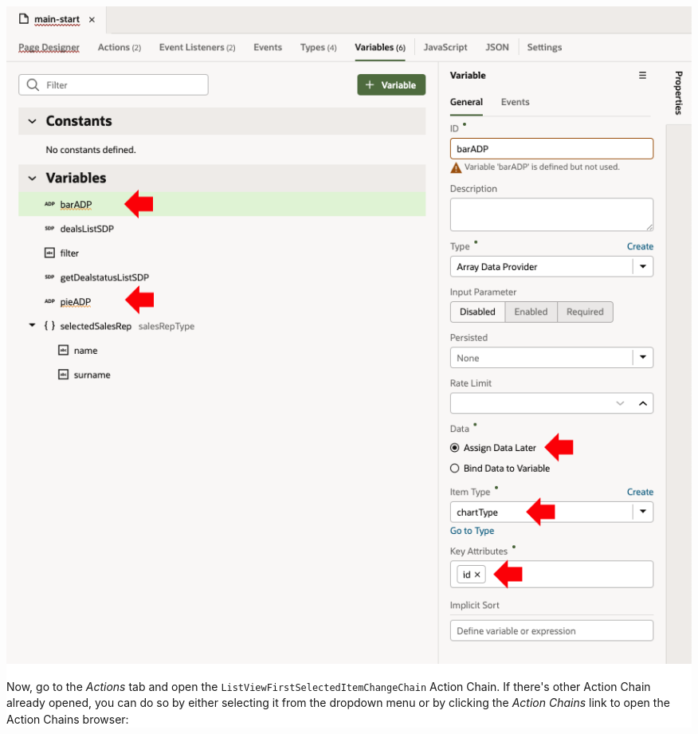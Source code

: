 ![](workshops/visualbuilder/media/187.png)

Now, go to the _Actions_ tab and open the `ListViewFirstSelectedItemChangeChain` Action Chain. If there's other Action Chain already opened, you can do so by either selecting it from the dropdown menu or by clicking the _Action Chains_ link to open the Action Chains browser:
